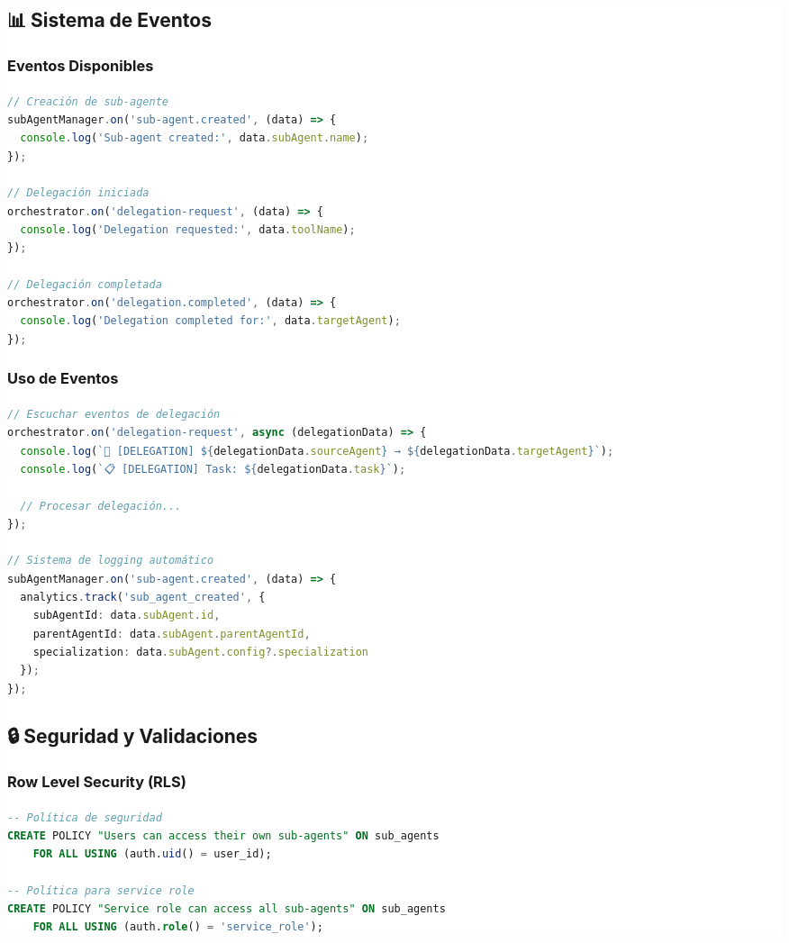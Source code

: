 ## 📊 Sistema de Eventos

### Eventos Disponibles

```typescript
// Creación de sub-agente
subAgentManager.on('sub-agent.created', (data) => {
  console.log('Sub-agent created:', data.subAgent.name);
});

// Delegación iniciada
orchestrator.on('delegation-request', (data) => {
  console.log('Delegation requested:', data.toolName);
});

// Delegación completada
orchestrator.on('delegation.completed', (data) => {
  console.log('Delegation completed for:', data.targetAgent);
});
```

### Uso de Eventos

```typescript
// Escuchar eventos de delegación
orchestrator.on('delegation-request', async (delegationData) => {
  console.log(`🔄 [DELEGATION] ${delegationData.sourceAgent} → ${delegationData.targetAgent}`);
  console.log(`📋 [DELEGATION] Task: ${delegationData.task}`);

  // Procesar delegación...
});

// Sistema de logging automático
subAgentManager.on('sub-agent.created', (data) => {
  analytics.track('sub_agent_created', {
    subAgentId: data.subAgent.id,
    parentAgentId: data.subAgent.parentAgentId,
    specialization: data.subAgent.config?.specialization
  });
});
```

## 🔒 Seguridad y Validaciones

### Row Level Security (RLS)

```sql
-- Política de seguridad
CREATE POLICY "Users can access their own sub-agents" ON sub_agents
    FOR ALL USING (auth.uid() = user_id);

-- Política para service role
CREATE POLICY "Service role can access all sub-agents" ON sub_agents
    FOR ALL USING (auth.role() = 'service_role');
```
